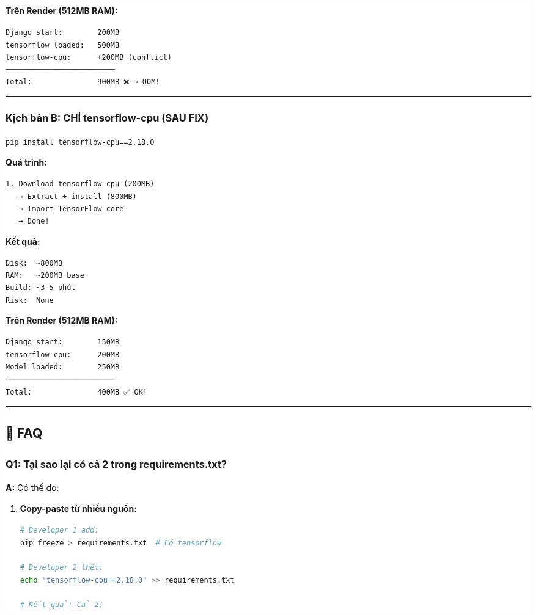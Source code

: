 **Trên Render (512MB RAM):**
```
Django start:        200MB
tensorflow loaded:   500MB
tensorflow-cpu:      +200MB (conflict)
─────────────────────────
Total:               900MB ❌ → OOM!
```

---

### Kịch bản B: CHỈ tensorflow-cpu (SAU FIX)

```bash
pip install tensorflow-cpu==2.18.0
```

**Quá trình:**
```
1. Download tensorflow-cpu (200MB)
   → Extract + install (800MB)
   → Import TensorFlow core
   → Done!
```

**Kết quả:**
```
Disk:  ~800MB
RAM:   ~200MB base
Build: ~3-5 phút
Risk:  None
```

**Trên Render (512MB RAM):**
```
Django start:        150MB
tensorflow-cpu:      200MB
Model loaded:        250MB
─────────────────────────
Total:               400MB ✅ OK!
```

---

## 🤔 FAQ

### Q1: Tại sao lại có cả 2 trong requirements.txt?

**A:** Có thể do:

1. **Copy-paste từ nhiều nguồn:**
   ```bash
   # Developer 1 add:
   pip freeze > requirements.txt  # Có tensorflow
   
   # Developer 2 thêm:
   echo "tensorflow-cpu==2.18.0" >> requirements.txt
   
   # Kết quả: Cả 2!
   ```
